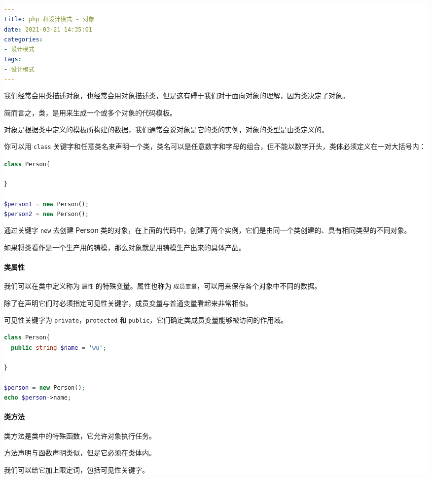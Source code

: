 ```yaml
---
title: php 和设计模式 - 对象
date: 2021-03-21 14:35:01
categories:
- 设计模式
tags:
- 设计模式
---
```


我们经常会用类描述对象，也经常会用对象描述类，但是这有碍于我们对于面向对象的理解，因为类决定了对象。

简而言之，类，是用来生成一个或多个对象的代码模板。

对象是根据类中定义的模板所构建的数据，我们通常会说对象是它的类的实例，对象的类型是由类定义的。

你可以用 `class` 关键字和任意类名来声明一个类，类名可以是任意数字和字母的组合，但不能以数字开头，类体必须定义在一对大括号内：

```php
class Person{

}

$person1 = new Person();
$person2 = new Person();
```

通过关键字 `new` 去创建 Person 类的对象，在上面的代码中，创建了两个实例，它们是由同一个类创建的、具有相同类型的不同对象。

如果将类看作是一个生产用的铸模，那么对象就是用铸模生产出来的具体产品。


#### 类属性

我们可以在类中定义称为 `属性` 的特殊变量。属性也称为 `成员变量`，可以用来保存各个对象中不同的数据。

除了在声明它们时必须指定可见性关键字，成员变量与普通变量看起来非常相似。

可见性关键字为 `private`，`protected` 和 `public`，它们确定类成员变量能够被访问的作用域。

```php
class Person{
  public string $name = 'wu';

}

$person = new Person();
echo $person->name;
```

#### 类方法

类方法是类中的特殊函数，它允许对象执行任务。

方法声明与函数声明类似，但是它必须在类体内。

我们可以给它加上限定词，包括可见性关键字。
